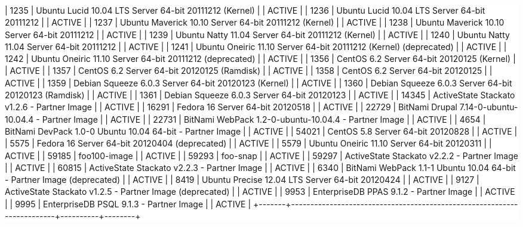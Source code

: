 | 1235  | Ubuntu Lucid 10.04 LTS Server 64-bit 20111212 (Kernel)                 |          | ACTIVE |
| 1236  | Ubuntu Lucid 10.04 LTS Server 64-bit 20111212                          |          | ACTIVE |
| 1237  | Ubuntu Maverick 10.10 Server 64-bit 20111212 (Kernel)                  |          | ACTIVE |
| 1238  | Ubuntu Maverick 10.10 Server 64-bit 20111212                           |          | ACTIVE |
| 1239  | Ubuntu Natty 11.04 Server 64-bit 20111212 (Kernel)                     |          | ACTIVE |
| 1240  | Ubuntu Natty 11.04 Server 64-bit 20111212                              |          | ACTIVE |
| 1241  | Ubuntu Oneiric 11.10 Server 64-bit 20111212 (Kernel) (deprecated)      |          | ACTIVE |
| 1242  | Ubuntu Oneiric 11.10 Server 64-bit 20111212 (deprecated)               |          | ACTIVE |
| 1356  | CentOS 6.2 Server 64-bit 20120125 (Kernel)                             |          | ACTIVE |
| 1357  | CentOS 6.2 Server 64-bit 20120125 (Ramdisk)                            |          | ACTIVE |
| 1358  | CentOS 6.2 Server 64-bit 20120125                                      |          | ACTIVE |
| 1359  | Debian Squeeze 6.0.3 Server 64-bit 20120123 (Kernel)                   |          | ACTIVE |
| 1360  | Debian Squeeze 6.0.3 Server 64-bit 20120123 (Ramdisk)                  |          | ACTIVE |
| 1361  | Debian Squeeze 6.0.3 Server 64-bit 20120123                            |          | ACTIVE |
| 14345 | ActiveState Stackato v1.2.6 - Partner Image                            |          | ACTIVE |
| 16291 | Fedora 16 Server 64-bit 20120518                                       |          | ACTIVE |
| 22729 | BitNami Drupal 7.14-0-ubuntu-10.04.4 - Partner Image                   |          | ACTIVE |
| 22731 | BitNami WebPack 1.2-0-ubuntu-10.04.4 - Partner Image                   |          | ACTIVE |
| 4654  | BitNami DevPack 1.0-0 Ubuntu 10.04 64-bit - Partner Image              |          | ACTIVE |
| 54021 | CentOS 5.8 Server 64-bit 20120828                                      |          | ACTIVE |
| 5575  | Fedora 16 Server 64-bit 20120404 (deprecated)                          |          | ACTIVE |
| 5579  | Ubuntu Oneiric 11.10 Server 64-bit 20120311                            |          | ACTIVE |
| 59185 | foo100-image                                                           |          | ACTIVE |
| 59293 | foo-snap                                                               |          | ACTIVE |
| 59297 | ActiveState Stackato v2.2.2 - Partner Image                            |          | ACTIVE |
| 60815 | ActiveState Stackato v2.2.3 - Partner Image                            |          | ACTIVE |
| 6340  | BitNami WebPack 1.1-1 Ubuntu 10.04 64-bit - Partner Image (deprecated) |          | ACTIVE |
| 8419  | Ubuntu Precise 12.04 LTS Server 64-bit 20120424                        |          | ACTIVE |
| 9127  | ActiveState Stackato v1.2.5 - Partner Image (deprecated)               |          | ACTIVE |
| 9953  | EnterpriseDB PPAS 9.1.2 - Partner Image                                |          | ACTIVE |
| 9995  | EnterpriseDB PSQL 9.1.3 - Partner Image                                |          | ACTIVE |
+-------+------------------------------------------------------------------------+----------+--------+
</code></pre>
